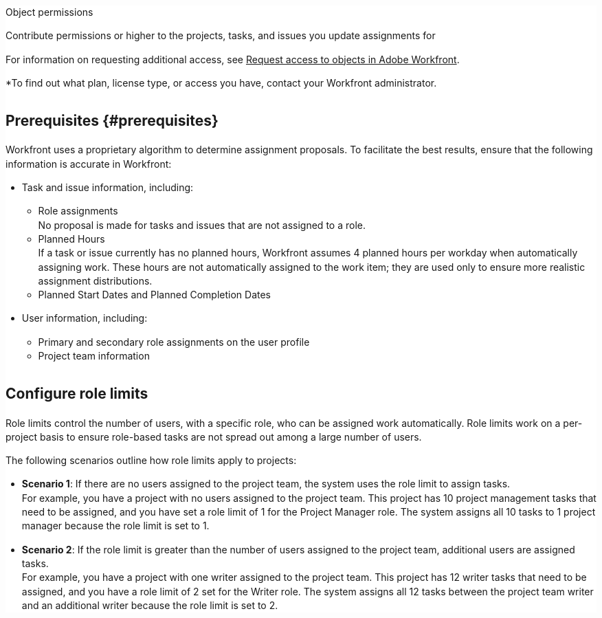   </tr> 
  <tr> 
   <td role="rowheader">Object permissions</td> 
   <td> <p>Contribute permissions or higher to the projects, tasks, and issues you update assignments for</p> <p>For information on requesting additional access, see <a href="../../workfront-basics/grant-and-request-access-to-objects/request-access.md" class="MCXref xref">Request access to objects in Adobe Workfront</a>.</p> </td> 
  </tr> 
 </tbody> 
</table>

&#42;To find out what plan, license type, or access you have, contact your Workfront administrator.

## Prerequisites {#prerequisites}

Workfront uses a proprietary algorithm to determine assignment proposals. To facilitate the best results, ensure that the following information is accurate in Workfront:

* Task and issue information, including:

   * Role assignments   
     No proposal is made for tasks and issues that are not assigned to a role.
   * Planned Hours  
     If a task or issue currently has no planned hours, Workfront assumes 4 planned hours per workday when automatically assigning work. These hours are not automatically assigned to the work item; they are used only to ensure more realistic assignment distributions.
   * Planned Start Dates and Planned Completion Dates

* User information, including:

   * Primary and secondary role assignments on the user profile
   * Project team information

## Configure role limits

Role limits control the number of users, with a specific role, who can be assigned work automatically. Role limits work on a per-project basis to ensure role-based tasks are not spread out among a large number of users.

The following scenarios outline how role limits apply to projects:

* **Scenario 1**: If there are no users assigned to the project team, the system uses the role limit to assign tasks.  
  For example, you have a project with no users assigned to the project team. This project has 10 project management tasks that need to be assigned, and you have set a role limit of 1 for the Project Manager role. The system assigns all 10 tasks to 1 project manager because the role limit is set to 1.

* **Scenario 2**: If the role limit is greater than the number of users assigned to the project team, additional users are assigned tasks.  
  For example, you have a project with one writer assigned to the project team. This project has 12 writer tasks that need to be assigned, and you have a role limit of 2 set for the Writer role. The system assigns all 12 tasks between the project team writer and an additional writer because the role limit is set to 2.

